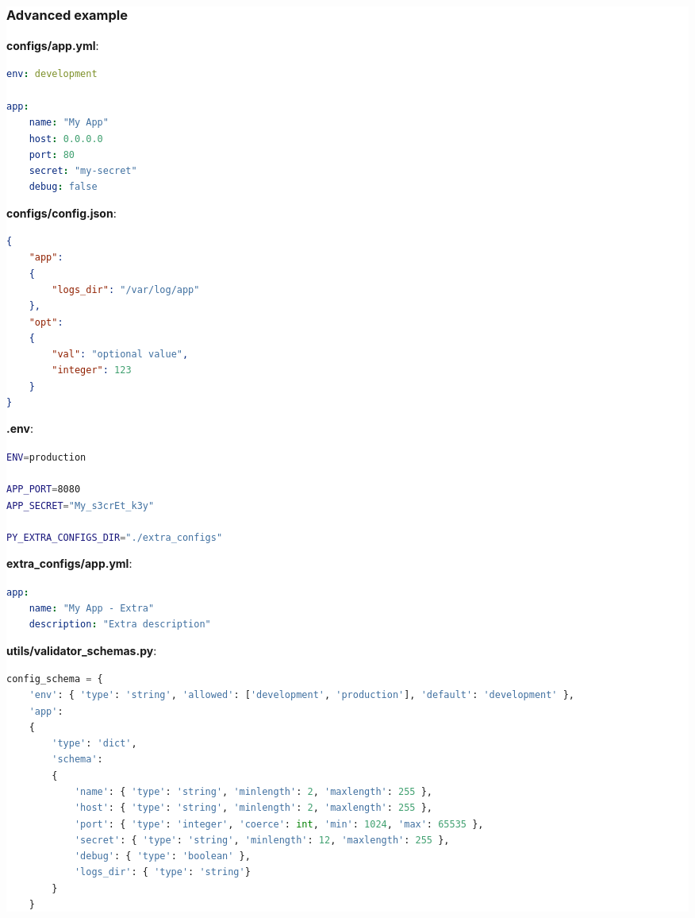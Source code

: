 ### Advanced example

**configs/app.yml**:

```yaml
env: development

app:
    name: "My App"
    host: 0.0.0.0
    port: 80
    secret: "my-secret"
    debug: false
```

**configs/config.json**:

```json
{
    "app":
    {
        "logs_dir": "/var/log/app"
    },
    "opt":
    {
        "val": "optional value",
        "integer": 123
    }
}
```

**.env**:

```sh
ENV=production

APP_PORT=8080
APP_SECRET="My_s3crEt_k3y"

PY_EXTRA_CONFIGS_DIR="./extra_configs"
```

**extra_configs/app.yml**:

```yaml
app:
    name: "My App - Extra"
    description: "Extra description"
```

**utils/validator_schemas.py**:

```python
config_schema = {
    'env': { 'type': 'string', 'allowed': ['development', 'production'], 'default': 'development' },
    'app':
    {
        'type': 'dict',
        'schema':
        {
            'name': { 'type': 'string', 'minlength': 2, 'maxlength': 255 },
            'host': { 'type': 'string', 'minlength': 2, 'maxlength': 255 },
            'port': { 'type': 'integer', 'coerce': int, 'min': 1024, 'max': 65535 },
            'secret': { 'type': 'string', 'minlength': 12, 'maxlength': 255 },
            'debug': { 'type': 'boolean' },
            'logs_dir': { 'type': 'string'}
        }
    }
```